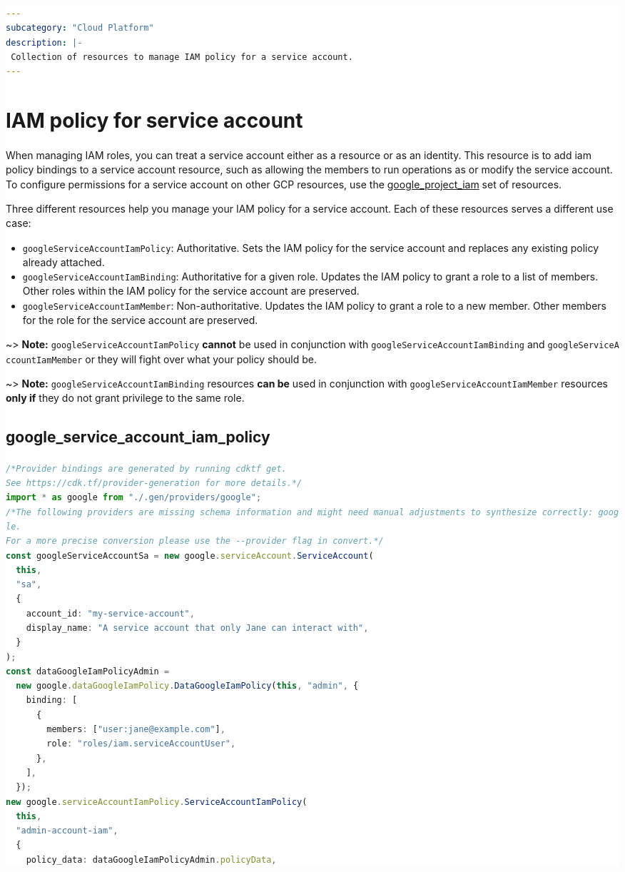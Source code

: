 ```yaml
---
subcategory: "Cloud Platform"
description: |-
 Collection of resources to manage IAM policy for a service account.
---
```


# IAM policy for service account

When managing IAM roles, you can treat a service account either as a resource or as an identity. This resource is to add iam policy bindings to a service account resource, such as allowing the members to run operations as or modify the service account. To configure permissions for a service account on other GCP resources, use the [google\_project\_iam](google_project_iam.html) set of resources.

Three different resources help you manage your IAM policy for a service account. Each of these resources serves a different use case:

* `googleServiceAccountIamPolicy`: Authoritative. Sets the IAM policy for the service account and replaces any existing policy already attached.
* `googleServiceAccountIamBinding`: Authoritative for a given role. Updates the IAM policy to grant a role to a list of members. Other roles within the IAM policy for the service account are preserved.
* `googleServiceAccountIamMember`: Non-authoritative. Updates the IAM policy to grant a role to a new member. Other members for the role for the service account are preserved.

\~> **Note:** `googleServiceAccountIamPolicy` **cannot** be used in conjunction with `googleServiceAccountIamBinding` and `googleServiceAccountIamMember` or they will fight over what your policy should be.

\~> **Note:** `googleServiceAccountIamBinding` resources **can be** used in conjunction with `googleServiceAccountIamMember` resources **only if** they do not grant privilege to the same role.

## google\_service\_account\_iam\_policy

```typescript
/*Provider bindings are generated by running cdktf get.
See https://cdk.tf/provider-generation for more details.*/
import * as google from "./.gen/providers/google";
/*The following providers are missing schema information and might need manual adjustments to synthesize correctly: google.
For a more precise conversion please use the --provider flag in convert.*/
const googleServiceAccountSa = new google.serviceAccount.ServiceAccount(
  this,
  "sa",
  {
    account_id: "my-service-account",
    display_name: "A service account that only Jane can interact with",
  }
);
const dataGoogleIamPolicyAdmin =
  new google.dataGoogleIamPolicy.DataGoogleIamPolicy(this, "admin", {
    binding: [
      {
        members: ["user:jane@example.com"],
        role: "roles/iam.serviceAccountUser",
      },
    ],
  });
new google.serviceAccountIamPolicy.ServiceAccountIamPolicy(
  this,
  "admin-account-iam",
  {
    policy_data: dataGoogleIamPolicyAdmin.policyData,
```